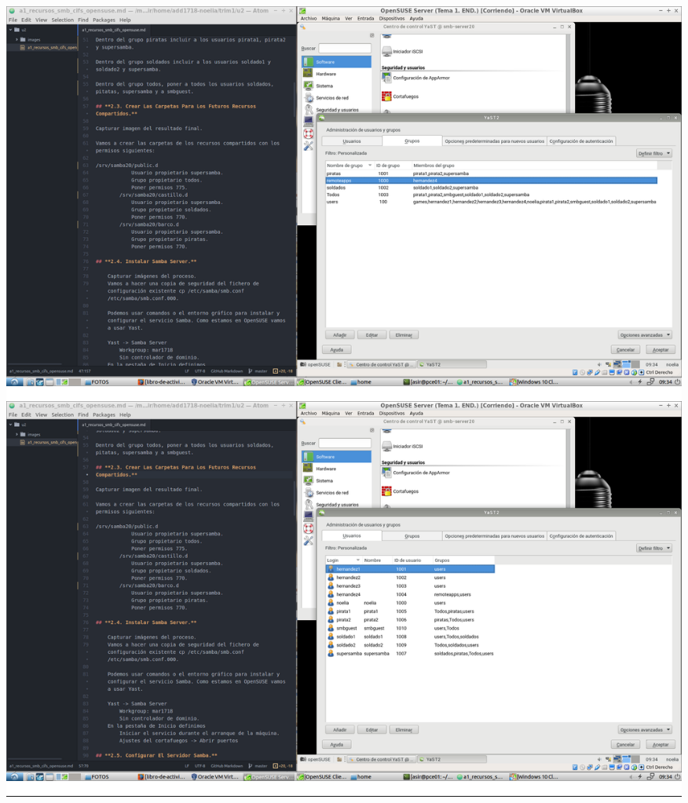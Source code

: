 ![imagen](./images/a1_recursos_smb_cifs_opensuse/22.png)

![imagen](./images/a1_recursos_smb_cifs_opensuse/23.png)

---